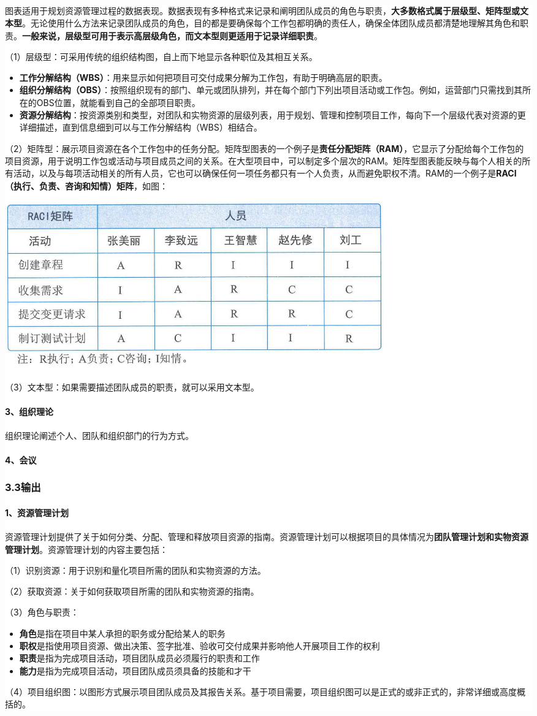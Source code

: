 图表适用于规划资源管理过程的数据表现。数据表现有多种格式来记录和阐明团队成员的角色与职责，**大多数格式属于层级型、矩阵型或文本型**。无论使用什么方法来记录团队成员的角色，目的都是要确保每个工作包都明确的责任人，确保全体团队成员都清楚地理解其角色和职责。**一般来说，层级型可用于表示高层级角色，而文本型则更适用于记录详细职责**。

（1）层级型：可采用传统的组织结构图，自上而下地显示各种职位及其相互关系。

- **工作分解结构（WBS）**：用来显示如何把项目可交付成果分解为工作包，有助于明确高层的职责。
- **组织分解结构（OBS）**：按照组织现有的部门、单元或团队排列，并在每个部门下列出项目活动或工作包。例如，运营部门只需找到其所在的OBS位置，就能看到自己的全部项目职责。
- **资源分解结构**：按资源类别和类型，对团队和实物资源的层级列表，用于规划、管理和控制项目工作，每向下一个层级代表对资源的更详细描述，直到信息细到可以与工作分解结构（WBS）相结合。

（2）矩阵型：展示项目资源在各个工作包中的任务分配。矩阵型图表的一个例子是**责任分配矩阵（RAM）**，它显示了分配给每个工作包的项目资源，用于说明工作包或活动与项目成员之间的关系。在大型项目中，可以制定多个层次的RAM。矩阵型图表能反映与每个人相关的所有活动，以及与每项活动相关的所有人员，它也可以确保任何一项任务都只有一个人负责，从而避免职权不清。RAM的一个例子是**RACI（执行、负责、咨询和知情）矩阵**，如图：

![](../../../images/06资源管理/RACI矩阵.jpg)

（3）文本型：如果需要描述团队成员的职责，就可以采用文本型。

#### 3、组织理论

组织理论阐述个人、团队和组织部门的行为方式。

#### 4、会议

### 3.3输出

#### 1、资源管理计划

资源管理计划提供了关于如何分类、分配、管理和释放项目资源的指南。资源管理计划可以根据项目的具体情况为**团队管理计划和实物资源管理计划**。资源管理计划的内容主要包括：

（1）识别资源：用于识别和量化项目所需的团队和实物资源的方法。

（2）获取资源：关于如何获取项目所需的团队和实物资源的指南。

（3）角色与职责：

- **角色**是指在项目中某人承担的职务或分配给某人的职务
- **职权**是指使用项目资源、做出决策、签字批准、验收可交付成果并影响他人开展项目工作的权利
- **职责**是指为完成项目活动，项目团队成员必须履行的职责和工作
- **能力**是指为完成项目活动，项目团队成员须具备的技能和才干

（4）项目组织图：以图形方式展示项目团队成员及其报告关系。基于项目需要，项目组织图可以是正式的或非正式的，非常详细或高度概括的。
